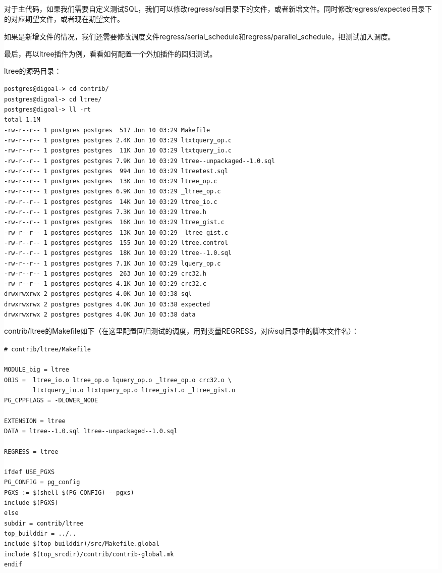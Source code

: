 对于主代码，如果我们需要自定义测试SQL，我们可以修改regress/sql目录下的文件，或者新增文件。同时修改regress/expected目录下的对应期望文件，或者现在期望文件。  
  
如果是新增文件的情况，我们还需要修改调度文件regress/serial_schedule和regress/parallel_schedule，把测试加入调度。  
  
最后，再以ltree插件为例，看看如何配置一个外加插件的回归测试。  
  
ltree的源码目录：  
  
```  
postgres@digoal-> cd contrib/  
postgres@digoal-> cd ltree/  
postgres@digoal-> ll -rt  
total 1.1M  
-rw-r--r-- 1 postgres postgres  517 Jun 10 03:29 Makefile  
-rw-r--r-- 1 postgres postgres 2.4K Jun 10 03:29 ltxtquery_op.c  
-rw-r--r-- 1 postgres postgres  11K Jun 10 03:29 ltxtquery_io.c  
-rw-r--r-- 1 postgres postgres 7.9K Jun 10 03:29 ltree--unpackaged--1.0.sql  
-rw-r--r-- 1 postgres postgres  994 Jun 10 03:29 ltreetest.sql  
-rw-r--r-- 1 postgres postgres  13K Jun 10 03:29 ltree_op.c  
-rw-r--r-- 1 postgres postgres 6.9K Jun 10 03:29 _ltree_op.c  
-rw-r--r-- 1 postgres postgres  14K Jun 10 03:29 ltree_io.c  
-rw-r--r-- 1 postgres postgres 7.3K Jun 10 03:29 ltree.h  
-rw-r--r-- 1 postgres postgres  16K Jun 10 03:29 ltree_gist.c  
-rw-r--r-- 1 postgres postgres  13K Jun 10 03:29 _ltree_gist.c  
-rw-r--r-- 1 postgres postgres  155 Jun 10 03:29 ltree.control  
-rw-r--r-- 1 postgres postgres  18K Jun 10 03:29 ltree--1.0.sql  
-rw-r--r-- 1 postgres postgres 7.1K Jun 10 03:29 lquery_op.c  
-rw-r--r-- 1 postgres postgres  263 Jun 10 03:29 crc32.h  
-rw-r--r-- 1 postgres postgres 4.1K Jun 10 03:29 crc32.c  
drwxrwxrwx 2 postgres postgres 4.0K Jun 10 03:38 sql  
drwxrwxrwx 2 postgres postgres 4.0K Jun 10 03:38 expected  
drwxrwxrwx 2 postgres postgres 4.0K Jun 10 03:38 data  
```  
  
contrib/ltree的Makefile如下（在这里配置回归测试的调度，用到变量REGRESS，对应sql目录中的脚本文件名）：  
  
```  
# contrib/ltree/Makefile  
  
MODULE_big = ltree  
OBJS =  ltree_io.o ltree_op.o lquery_op.o _ltree_op.o crc32.o \  
        ltxtquery_io.o ltxtquery_op.o ltree_gist.o _ltree_gist.o  
PG_CPPFLAGS = -DLOWER_NODE  
  
EXTENSION = ltree  
DATA = ltree--1.0.sql ltree--unpackaged--1.0.sql  
  
REGRESS = ltree  
  
ifdef USE_PGXS  
PG_CONFIG = pg_config  
PGXS := $(shell $(PG_CONFIG) --pgxs)  
include $(PGXS)  
else  
subdir = contrib/ltree  
top_builddir = ../..  
include $(top_builddir)/src/Makefile.global  
include $(top_srcdir)/contrib/contrib-global.mk  
endif  
```  
  